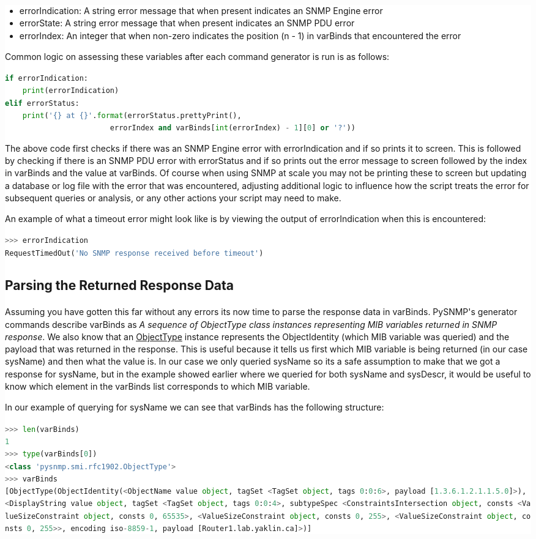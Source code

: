 - errorIndication: A string error message that when present indicates an SNMP Engine error
- errorState: A string error message that when present indicates an SNMP PDU error
- errorIndex: An integer that when non-zero indicates the position (n - 1) in varBinds that encountered the error

Common logic on assessing these variables after each command generator is run is as follows:

```python
if errorIndication:
    print(errorIndication)
elif errorStatus:
    print('{} at {}'.format(errorStatus.prettyPrint(),
                        errorIndex and varBinds[int(errorIndex) - 1][0] or '?'))
```

The above code first checks if there was an SNMP Engine error with errorIndication and if so prints it to screen. This is followed by checking if there is an SNMP PDU error with errorStatus and if so prints out the error message to screen followed by the index in varBinds and the value at varBinds. Of course when using SNMP at scale you may not be printing these to screen but updating a database or log file with the error that was encountered, adjusting additional logic to influence how the script treats the error for subsequent queries or analysis, or any other actions your script may need to make.

An example of what a timeout error might look like is by viewing the output of errorIndication when this is encountered:

```python
>>> errorIndication
RequestTimedOut('No SNMP response received before timeout')
```

## Parsing the Returned Response Data

Assuming you have gotten this far without any errors its now time to parse the response data in varBinds. PySNMP's generator commands describe varBinds as _A sequence of ObjectType class instances representing MIB variables returned in SNMP response_. We also know that an [ObjectType](https://pysnmp.readthedocs.io/en/latest/docs/api-reference.html#pysnmp.smi.rfc1902.ObjectType) instance represents the ObjectIdentity (which MIB variable was queried) and the payload that was returned in the response. This is useful because it tells us first which MIB variable is being returned (in our case sysName) and then what the value is. In our case we only queried sysName so its a safe assumption to make that we got a response for sysName, but in the example showed earlier where we queried for both sysName and sysDescr, it would be useful to know which element in the varBinds list corresponds to which MIB variable.

In our example of querying for sysName we can see that varBinds has the following structure:

```python
>>> len(varBinds)
1
>>> type(varBinds[0])
<class 'pysnmp.smi.rfc1902.ObjectType'>
>>> varBinds
[ObjectType(ObjectIdentity(<ObjectName value object, tagSet <TagSet object, tags 0:0:6>, payload [1.3.6.1.2.1.1.5.0]>), <DisplayString value object, tagSet <TagSet object, tags 0:0:4>, subtypeSpec <ConstraintsIntersection object, consts <ValueSizeConstraint object, consts 0, 65535>, <ValueSizeConstraint object, consts 0, 255>, <ValueSizeConstraint object, consts 0, 255>>, encoding iso-8859-1, payload [Router1.lab.yaklin.ca]>)]
```
